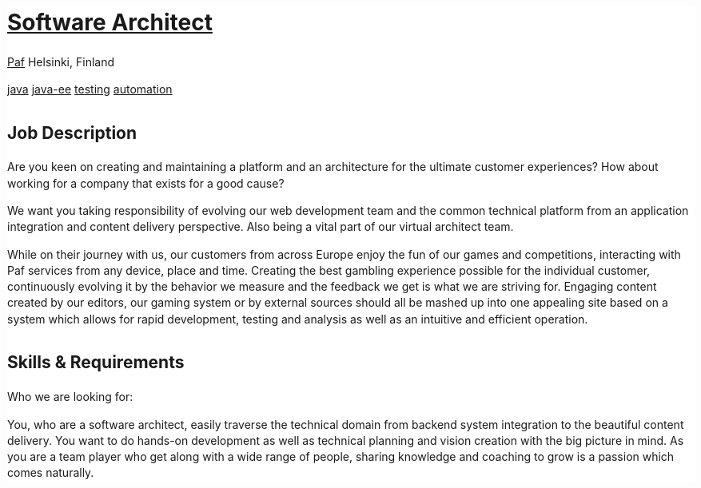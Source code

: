 <div id="hed">
  <h1 id="title">
    <a class="title job-link" href="http://careers.stackoverflow.com/jobs/66153/software-architect-paf">Software Architect</a>
  </h1>
  
  <p>
    <a class="employer" href="https://www.paf.com" target="_blank">Paf</a> <span class="location"> Helsinki, Finland </span>
  </p>
  
  <p id="tags">
    <a class="post-tag job-link" href="http://careers.stackoverflow.com/jobs/tag/java">java</a> <a class="post-tag job-link" href="http://careers.stackoverflow.com/jobs/tag/java-ee">java-ee</a> <a class="post-tag job-link" href="http://careers.stackoverflow.com/jobs/tag/testing">testing</a> <a class="post-tag job-link" href="http://careers.stackoverflow.com/jobs/tag/automation">automation</a>
  </p>
</div>

<div class="description">
  <h2>
    Job Description
  </h2>
  
  <p>
    Are you keen on creating and maintaining a platform and an architecture for the ultimate customer experiences? How about working for a company that exists for a good cause?
  </p>
  
  <p>
    We want you taking responsibility of evolving our web development team and the common technical platform from an application integration and content delivery perspective. Also being a vital part of our virtual architect team.
  </p>
  
  <p>
    While on their journey with us, our customers from across Europe enjoy the fun of our games and competitions, interacting with Paf services from any device, place and time. Creating the best gambling experience possible for the individual customer, continuously evolving it by the behavior we measure and the feedback we get is what we are striving for. Engaging content created by our editors, our gaming system or by external sources should all be mashed up into one appealing site based on a system which allows for rapid development, testing and analysis as well as an intuitive and efficient operation.
  </p>
</div>

## Skills & Requirements

<div class="description">
  <p>
    Who we are looking for:
  </p>
  
  <p>
    You, who are a software architect, easily traverse the technical domain from backend system integration to the beautiful content delivery. You want to do hands-on development as well as technical planning and vision creation with the big picture in mind. As you are a team player who get along with a wide range of people, sharing knowledge and coaching to grow is a passion which comes naturally.
  </p>
  